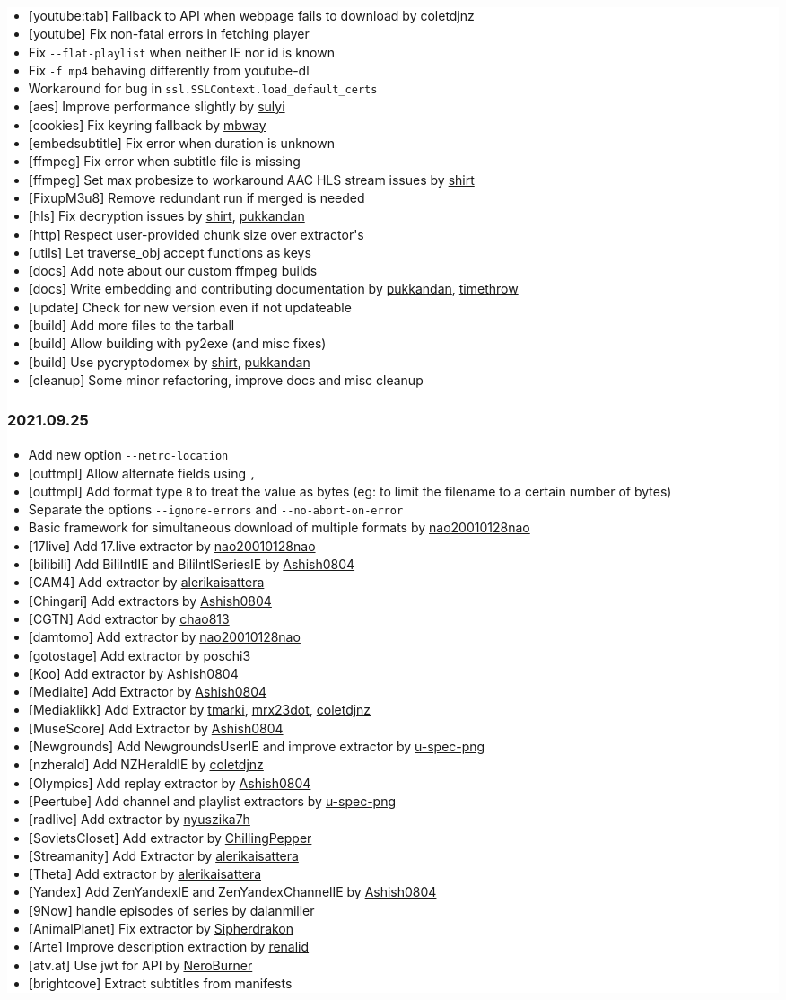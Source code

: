 * [youtube:tab] Fallback to API when webpage fails to download by [coletdjnz](https://github.com/coletdjnz)
* [youtube] Fix non-fatal errors in fetching player
* Fix `--flat-playlist` when neither IE nor id is known
* Fix `-f mp4` behaving differently from youtube-dl
* Workaround for bug in `ssl.SSLContext.load_default_certs`
* [aes] Improve performance slightly by [sulyi](https://github.com/sulyi)
* [cookies] Fix keyring fallback by [mbway](https://github.com/mbway)
* [embedsubtitle] Fix error when duration is unknown
* [ffmpeg] Fix error when subtitle file is missing
* [ffmpeg] Set max probesize to workaround AAC HLS stream issues by [shirt](https://github.com/shirt-dev)
* [FixupM3u8] Remove redundant run if merged is needed
* [hls] Fix decryption issues by [shirt](https://github.com/shirt-dev), [pukkandan](https://github.com/pukkandan)
* [http] Respect user-provided chunk size over extractor's
* [utils] Let traverse_obj accept functions as keys
* [docs] Add note about our custom ffmpeg builds
* [docs] Write embedding and contributing documentation by [pukkandan](https://github.com/pukkandan), [timethrow](https://github.com/timethrow)
* [update] Check for new version even if not updateable
* [build] Add more files to the tarball
* [build] Allow building with py2exe (and misc fixes)
* [build] Use pycryptodomex by [shirt](https://github.com/shirt-dev), [pukkandan](https://github.com/pukkandan)
* [cleanup] Some minor refactoring, improve docs and misc cleanup


### 2021.09.25

* Add new option `--netrc-location`
* [outtmpl] Allow alternate fields using `,`
* [outtmpl] Add format type `B` to treat the value as bytes (eg: to limit the filename to a certain number of bytes)
* Separate the options `--ignore-errors` and `--no-abort-on-error`
* Basic framework for simultaneous download of multiple formats by [nao20010128nao](https://github.com/nao20010128nao)
* [17live] Add 17.live extractor by [nao20010128nao](https://github.com/nao20010128nao)
* [bilibili] Add BiliIntlIE and BiliIntlSeriesIE by [Ashish0804](https://github.com/Ashish0804)
* [CAM4] Add extractor by [alerikaisattera](https://github.com/alerikaisattera)
* [Chingari] Add extractors by [Ashish0804](https://github.com/Ashish0804)
* [CGTN] Add extractor by [chao813](https://github.com/chao813)
* [damtomo] Add extractor by [nao20010128nao](https://github.com/nao20010128nao)
* [gotostage] Add extractor by [poschi3](https://github.com/poschi3)
* [Koo] Add extractor by [Ashish0804](https://github.com/Ashish0804)
* [Mediaite] Add Extractor by [Ashish0804](https://github.com/Ashish0804)
* [Mediaklikk] Add Extractor by [tmarki](https://github.com/tmarki), [mrx23dot](https://github.com/mrx23dot), [coletdjnz](https://github.com/coletdjnz)
* [MuseScore] Add Extractor by [Ashish0804](https://github.com/Ashish0804)
* [Newgrounds] Add NewgroundsUserIE and improve extractor by [u-spec-png](https://github.com/u-spec-png)
* [nzherald] Add NZHeraldIE by [coletdjnz](https://github.com/coletdjnz)
* [Olympics] Add replay extractor by [Ashish0804](https://github.com/Ashish0804)
* [Peertube] Add channel and playlist extractors by [u-spec-png](https://github.com/u-spec-png)
* [radlive] Add extractor by [nyuszika7h](https://github.com/nyuszika7h)
* [SovietsCloset] Add extractor by [ChillingPepper](https://github.com/ChillingPepper)
* [Streamanity] Add Extractor by [alerikaisattera](https://github.com/alerikaisattera)
* [Theta] Add extractor by [alerikaisattera](https://github.com/alerikaisattera)
* [Yandex] Add ZenYandexIE and ZenYandexChannelIE by [Ashish0804](https://github.com/Ashish0804)
* [9Now] handle episodes of series by [dalanmiller](https://github.com/dalanmiller)
* [AnimalPlanet] Fix extractor by [Sipherdrakon](https://github.com/Sipherdrakon)
* [Arte] Improve description extraction by [renalid](https://github.com/renalid)
* [atv.at] Use jwt for API by [NeroBurner](https://github.com/NeroBurner)
* [brightcove] Extract subtitles from manifests